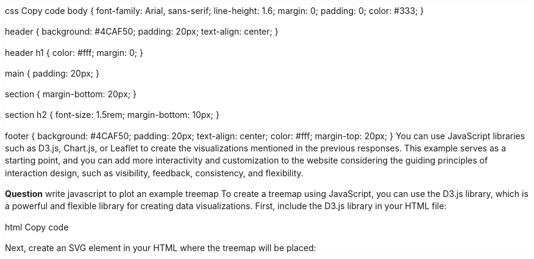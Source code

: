 css
Copy code
body {
    font-family: Arial, sans-serif;
    line-height: 1.6;
    margin: 0;
    padding: 0;
    color: #333;
}

header {
    background: #4CAF50;
    padding: 20px;
    text-align: center;
}

header h1 {
    color: #fff;
    margin: 0;
}

main {
    padding: 20px;
}

section {
    margin-bottom: 20px;
}

section h2 {
    font-size: 1.5rem;
    margin-bottom: 10px;
}

footer {
    background: #4CAF50;
    padding: 20px;
    text-align: center;
    color: #fff;
    margin-top: 20px;
}
You can use JavaScript libraries such as D3.js, Chart.js, or Leaflet to create the visualizations mentioned in the previous responses. This example serves as a starting point, and you can add more interactivity and customization to the website considering the guiding principles of interaction design, such as visibility, feedback, consistency, and flexibility.



**Question**
write javascript to plot an example treemap
To create a treemap using JavaScript, you can use the D3.js library, which is a powerful and flexible library for creating data visualizations. First, include the D3.js library in your HTML file:

html
Copy code
<script src="https://d3js.org/d3.v7.min.js"></script>
Next, create an SVG element in your HTML where the treemap will be placed:
